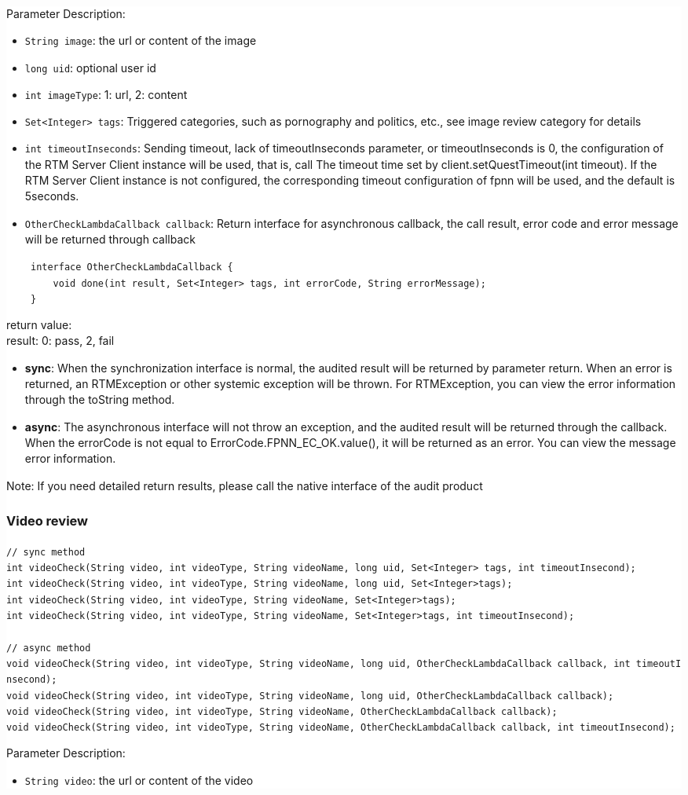 Parameter Description:  
  
 * `String image`: the url or content of the image
  
 * `long uid`: optional user id
  
 * `int imageType`: 1: url, 2: content
  
 * `Set<Integer> tags`: Triggered categories, such as pornography and politics, etc., see image review category for details
    
 * `int timeoutInseconds`: Sending timeout, lack of timeoutInseconds parameter, or timeoutInseconds is 0, the configuration of the RTM Server Client instance will be used, that is, call The timeout time set by client.setQuestTimeout(int timeout). If the RTM Server Client instance is not configured, the corresponding timeout configuration of fpnn will be used, and the default is 5seconds.
    
 * `OtherCheckLambdaCallback callback`: Return interface for asynchronous callback, the call result, error code and error message will be returned through callback
            
        interface OtherCheckLambdaCallback {
            void done(int result, Set<Integer> tags, int errorCode, String errorMessage);
        }
    
return value:       
result: 0: pass, 2, fail
  
* **sync**: When the synchronization interface is normal, the audited result will be returned by parameter return. When an error is returned, an RTMException or other systemic exception will be thrown. For RTMException, you can view the error information through the toString method.
    
* **async**: The asynchronous interface will not throw an exception, and the audited result will be returned through the callback. When the errorCode is not equal to ErrorCode.FPNN_EC_OK.value(), it will be returned as an error. You can view the message error information.

Note: If you need detailed return results, please call the native interface of the audit product

### Video review

    // sync method
    int videoCheck(String video, int videoType, String videoName, long uid, Set<Integer> tags, int timeoutInsecond);
    int videoCheck(String video, int videoType, String videoName, long uid, Set<Integer>tags);
    int videoCheck(String video, int videoType, String videoName, Set<Integer>tags);
    int videoCheck(String video, int videoType, String videoName, Set<Integer>tags, int timeoutInsecond);
    
    // async method
    void videoCheck(String video, int videoType, String videoName, long uid, OtherCheckLambdaCallback callback, int timeoutInsecond);
    void videoCheck(String video, int videoType, String videoName, long uid, OtherCheckLambdaCallback callback);
    void videoCheck(String video, int videoType, String videoName, OtherCheckLambdaCallback callback);
    void videoCheck(String video, int videoType, String videoName, OtherCheckLambdaCallback callback, int timeoutInsecond);
    
 Parameter Description:  
  
 * `String video`: the url or content of the video
  